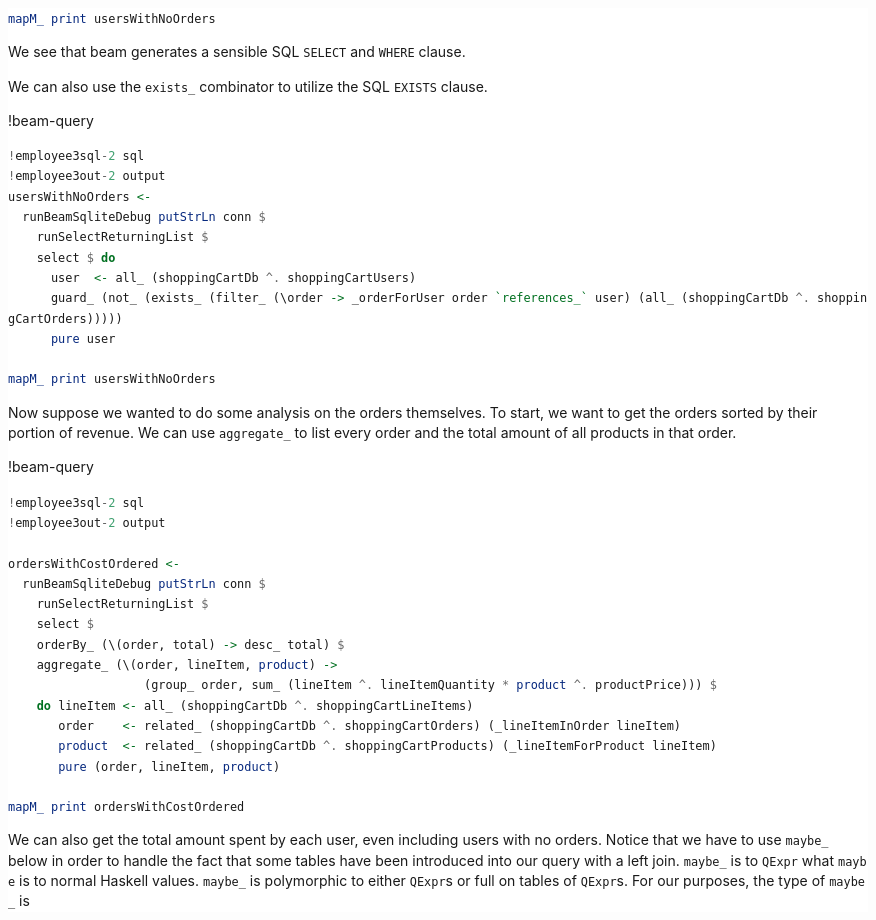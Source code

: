 ```haskell
mapM_ print usersWithNoOrders
```

We see that beam generates a sensible SQL `SELECT` and `WHERE` clause.

We can also use the `exists_` combinator to utilize the SQL `EXISTS` clause.

!beam-query
```haskell
!employee3sql-2 sql
!employee3out-2 output
usersWithNoOrders <-
  runBeamSqliteDebug putStrLn conn $
    runSelectReturningList $
    select $ do
      user  <- all_ (shoppingCartDb ^. shoppingCartUsers)
      guard_ (not_ (exists_ (filter_ (\order -> _orderForUser order `references_` user) (all_ (shoppingCartDb ^. shoppingCartOrders)))))
      pure user

mapM_ print usersWithNoOrders
```

Now suppose we wanted to do some analysis on the orders themselves. To start, we
want to get the orders sorted by their portion of revenue. We can use
`aggregate_` to list every order and the total amount of all products in that
order.

!beam-query
```haskell
!employee3sql-2 sql
!employee3out-2 output

ordersWithCostOrdered <-
  runBeamSqliteDebug putStrLn conn $
    runSelectReturningList $
    select $
    orderBy_ (\(order, total) -> desc_ total) $
    aggregate_ (\(order, lineItem, product) ->
                   (group_ order, sum_ (lineItem ^. lineItemQuantity * product ^. productPrice))) $
    do lineItem <- all_ (shoppingCartDb ^. shoppingCartLineItems)
       order    <- related_ (shoppingCartDb ^. shoppingCartOrders) (_lineItemInOrder lineItem)
       product  <- related_ (shoppingCartDb ^. shoppingCartProducts) (_lineItemForProduct lineItem)
       pure (order, lineItem, product)

mapM_ print ordersWithCostOrdered
```

We can also get the total amount spent by each user, even including users with no orders. Notice
that we have to use `maybe_` below in order to handle the fact that some tables have been introduced
into our query with a left join. `maybe_` is to `QExpr` what `maybe` is to normal Haskell
values. `maybe_` is polymorphic to either `QExpr`s or full on tables of `QExpr`s. For our purposes,
the type of `maybe_` is
